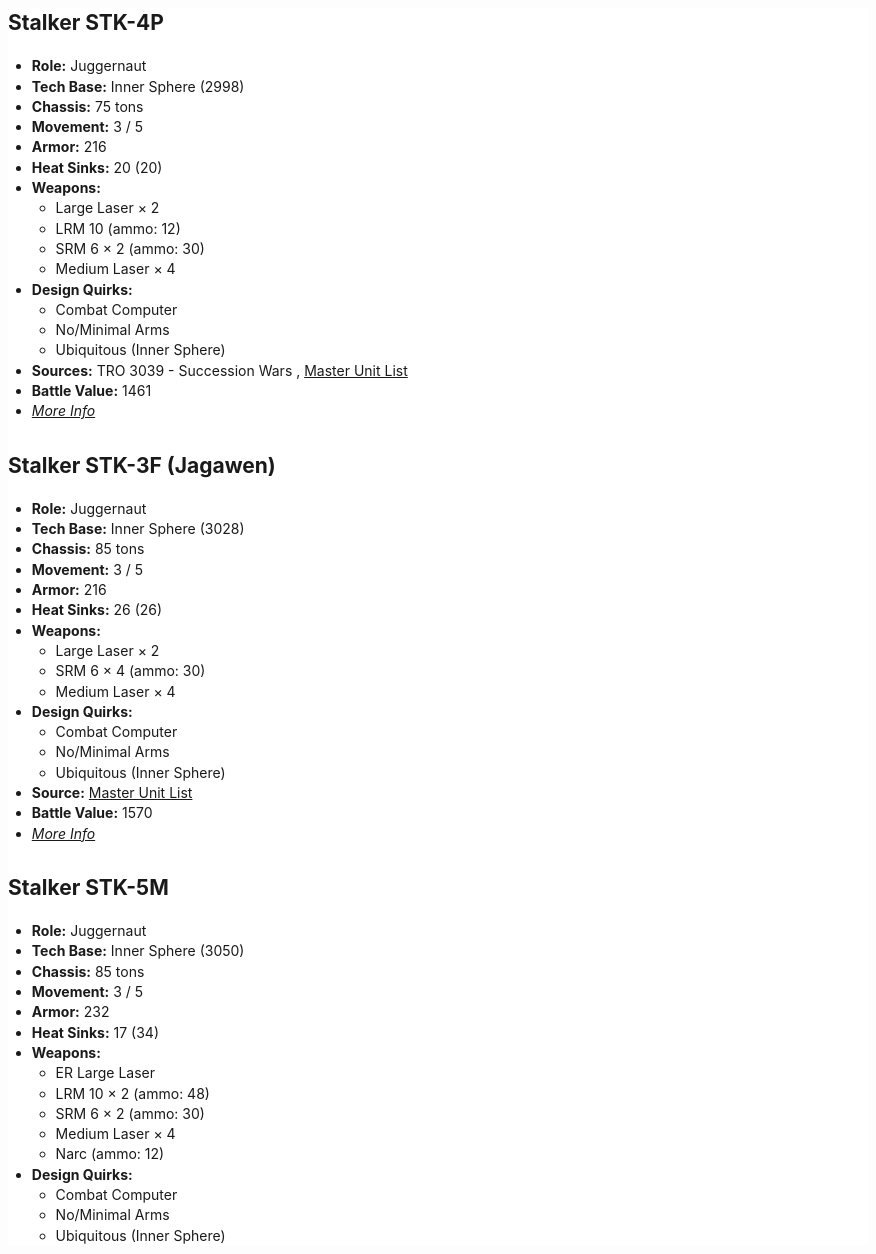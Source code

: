 ## Stalker STK-4P 

- **Role:** Juggernaut 
- **Tech Base:** Inner Sphere (2998) 
- **Chassis:** 75 tons 
- **Movement:** 3 / 5 
- **Armor:** 216 
- **Heat Sinks:** 20 (20) 
- **Weapons:** 
  - Large Laser × 2 
  - LRM 10 (ammo: 12) 
  - SRM 6 × 2 (ammo: 30) 
  - Medium Laser × 4 
- **Design Quirks:** 
  - Combat Computer 
  - No/Minimal Arms 
  - Ubiquitous (Inner Sphere) 
- **Sources:** TRO 3039 - Succession Wars , [Master Unit List](http://masterunitlist.info/Unit/Details/5120/stalker-stk-4p) 
- **Battle Value:** 1461 
- [*More Info*](stalker/stalker_stk-4p.md) 

## Stalker STK-3F (Jagawen) 

- **Role:** Juggernaut 
- **Tech Base:** Inner Sphere (3028) 
- **Chassis:** 85 tons 
- **Movement:** 3 / 5 
- **Armor:** 216 
- **Heat Sinks:** 26 (26) 
- **Weapons:** 
  - Large Laser × 2 
  - SRM 6 × 4 (ammo: 30) 
  - Medium Laser × 4 
- **Design Quirks:** 
  - Combat Computer 
  - No/Minimal Arms 
  - Ubiquitous (Inner Sphere) 
- **Source:** [Master Unit List](http://masterunitlist.info/Unit/Details/3036/stalker-stk-3f-jagawen) 
- **Battle Value:** 1570 
- [*More Info*](stalker/stalker_stk-3f_jagawen.md) 

## Stalker STK-5M 

- **Role:** Juggernaut 
- **Tech Base:** Inner Sphere (3050) 
- **Chassis:** 85 tons 
- **Movement:** 3 / 5 
- **Armor:** 232 
- **Heat Sinks:** 17 (34) 
- **Weapons:** 
  - ER Large Laser 
  - LRM 10 × 2 (ammo: 48) 
  - SRM 6 × 2 (ammo: 30) 
  - Medium Laser × 4 
  - Narc (ammo: 12) 
- **Design Quirks:** 
  - Combat Computer 
  - No/Minimal Arms 
  - Ubiquitous (Inner Sphere) 